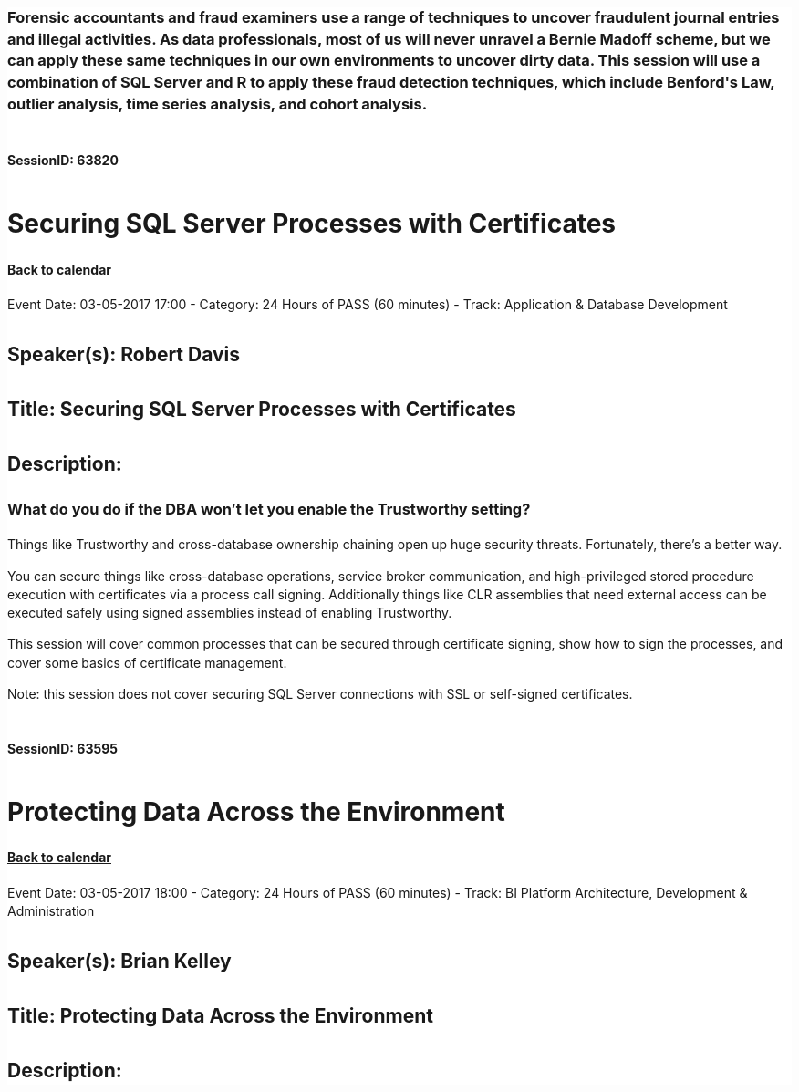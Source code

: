 ### Forensic accountants and fraud examiners use a range of techniques to uncover fraudulent journal entries and illegal activities.  As data professionals, most of us will never unravel a Bernie Madoff scheme, but we can apply these same techniques in our own environments to uncover dirty data.  This session will use a combination of SQL Server and R to apply these fraud detection techniques, which include Benford's Law, outlier analysis, time series analysis, and cohort analysis.
# 
#### SessionID: 63820
# Securing SQL Server Processes with Certificates
#### [Back to calendar](#id-736)
Event Date: 03-05-2017 17:00 - Category: 24 Hours of PASS (60 minutes) - Track: Application & Database Development
## Speaker(s): Robert Davis
## Title: Securing SQL Server Processes with Certificates
## Description:
### What do you do if the DBA won’t let you enable the Trustworthy setting?
 
Things like Trustworthy and cross-database ownership chaining open up huge security threats. Fortunately, there’s a better way.
 
You can secure things like cross-database operations, service broker communication, and high-privileged stored procedure execution with certificates via a process call signing. Additionally things like CLR assemblies that need external access can be executed safely using signed assemblies instead of enabling Trustworthy.
 
This session will cover common processes that can be secured through certificate signing, show how to sign the processes, and cover some basics of certificate management.
 
Note: this session does not cover securing SQL Server connections with SSL or self-signed certificates.

# 
#### SessionID: 63595
# Protecting Data Across the Environment
#### [Back to calendar](#id-736)
Event Date: 03-05-2017 18:00 - Category: 24 Hours of PASS (60 minutes) - Track: BI Platform Architecture, Development & Administration
## Speaker(s): Brian Kelley
## Title: Protecting Data Across the Environment
## Description: